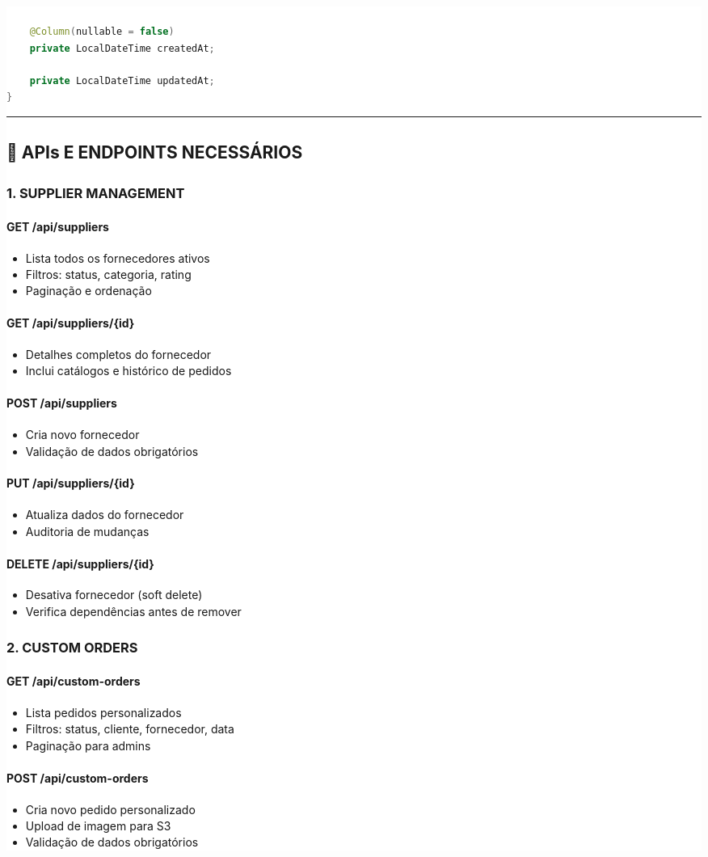 ```java

    @Column(nullable = false)
    private LocalDateTime createdAt;

    private LocalDateTime updatedAt;
}
```

---

## 🚀 **APIs E ENDPOINTS NECESSÁRIOS**

### **1. SUPPLIER MANAGEMENT**

#### **GET /api/suppliers**

- Lista todos os fornecedores ativos
- Filtros: status, categoria, rating
- Paginação e ordenação

#### **GET /api/suppliers/{id}**

- Detalhes completos do fornecedor
- Inclui catálogos e histórico de pedidos

#### **POST /api/suppliers**

- Cria novo fornecedor
- Validação de dados obrigatórios

#### **PUT /api/suppliers/{id}**

- Atualiza dados do fornecedor
- Auditoria de mudanças

#### **DELETE /api/suppliers/{id}**

- Desativa fornecedor (soft delete)
- Verifica dependências antes de remover

### **2. CUSTOM ORDERS**

#### **GET /api/custom-orders**

- Lista pedidos personalizados
- Filtros: status, cliente, fornecedor, data
- Paginação para admins

#### **POST /api/custom-orders**

- Cria novo pedido personalizado
- Upload de imagem para S3
- Validação de dados obrigatórios
